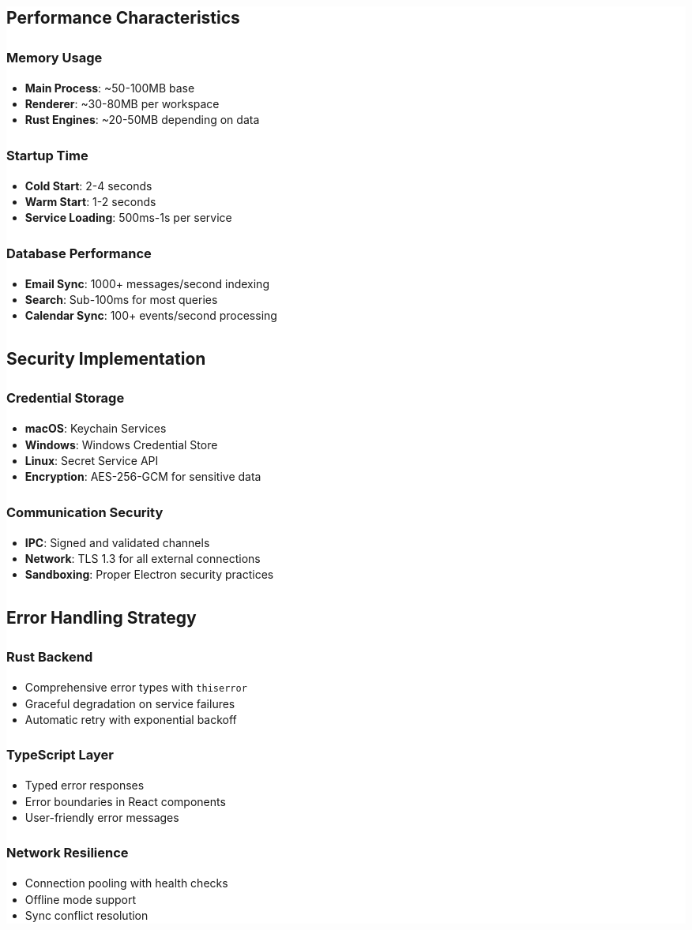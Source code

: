 ## Performance Characteristics

### **Memory Usage**
- **Main Process**: ~50-100MB base
- **Renderer**: ~30-80MB per workspace
- **Rust Engines**: ~20-50MB depending on data

### **Startup Time**
- **Cold Start**: 2-4 seconds
- **Warm Start**: 1-2 seconds
- **Service Loading**: 500ms-1s per service

### **Database Performance**
- **Email Sync**: 1000+ messages/second indexing
- **Search**: Sub-100ms for most queries
- **Calendar Sync**: 100+ events/second processing

## Security Implementation

### **Credential Storage**
- **macOS**: Keychain Services
- **Windows**: Windows Credential Store  
- **Linux**: Secret Service API
- **Encryption**: AES-256-GCM for sensitive data

### **Communication Security**
- **IPC**: Signed and validated channels
- **Network**: TLS 1.3 for all external connections
- **Sandboxing**: Proper Electron security practices

## Error Handling Strategy

### **Rust Backend**
- Comprehensive error types with `thiserror`
- Graceful degradation on service failures
- Automatic retry with exponential backoff

### **TypeScript Layer**
- Typed error responses
- Error boundaries in React components
- User-friendly error messages

### **Network Resilience**
- Connection pooling with health checks
- Offline mode support
- Sync conflict resolution

